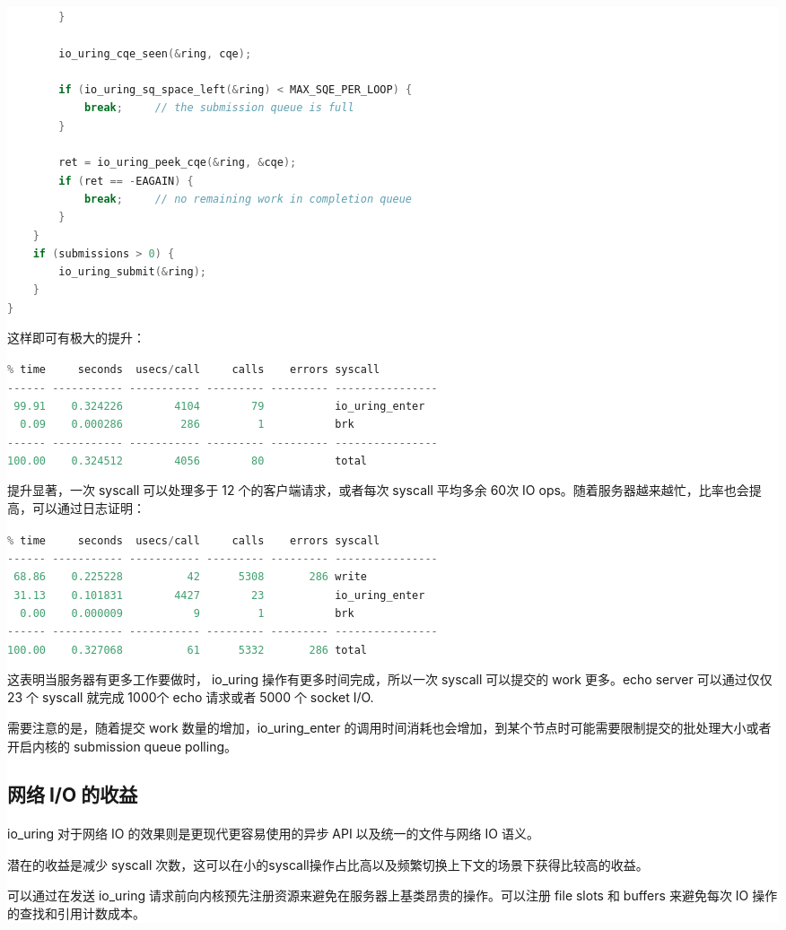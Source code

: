 ```cpp
        }

        io_uring_cqe_seen(&ring, cqe);

        if (io_uring_sq_space_left(&ring) < MAX_SQE_PER_LOOP) {
            break;     // the submission queue is full
        }

        ret = io_uring_peek_cqe(&ring, &cqe);
        if (ret == -EAGAIN) {
            break;     // no remaining work in completion queue
        }
    }
    if (submissions > 0) {
        io_uring_submit(&ring);
    }
}
```

这样即可有极大的提升：

```cpp
% time     seconds  usecs/call     calls    errors syscall
------ ----------- ----------- --------- --------- ----------------
 99.91    0.324226        4104        79           io_uring_enter
  0.09    0.000286         286         1           brk
------ ----------- ----------- --------- --------- ----------------
100.00    0.324512        4056        80           total
```

提升显著，一次 syscall 可以处理多于 12 个的客户端请求，或者每次 syscall 平均多余 60次 IO ops。随着服务器越来越忙，比率也会提高，可以通过日志证明：

```cpp
% time     seconds  usecs/call     calls    errors syscall
------ ----------- ----------- --------- --------- ----------------
 68.86    0.225228          42      5308       286 write
 31.13    0.101831        4427        23           io_uring_enter
  0.00    0.000009           9         1           brk
------ ----------- ----------- --------- --------- ----------------
100.00    0.327068          61      5332       286 total
```

这表明当服务器有更多工作要做时， io_uring 操作有更多时间完成，所以一次 syscall 可以提交的 work 更多。echo server 可以通过仅仅 23 个 syscall 就完成 1000个 echo 请求或者 5000 个 socket I/O.

需要注意的是，随着提交 work 数量的增加，io_uring_enter 的调用时间消耗也会增加，到某个节点时可能需要限制提交的批处理大小或者开启内核的 submission queue polling。

## 网络 I/O 的收益

io_uring  对于网络 IO 的效果则是更现代更容易使用的异步 API 以及统一的文件与网络 IO 语义。

潜在的收益是减少 syscall 次数，这可以在小的syscall操作占比高以及频繁切换上下文的场景下获得比较高的收益。

可以通过在发送 io_uring 请求前向内核预先注册资源来避免在服务器上基类昂贵的操作。可以注册 file slots 和 buffers 来避免每次 IO 操作的查找和引用计数成本。
